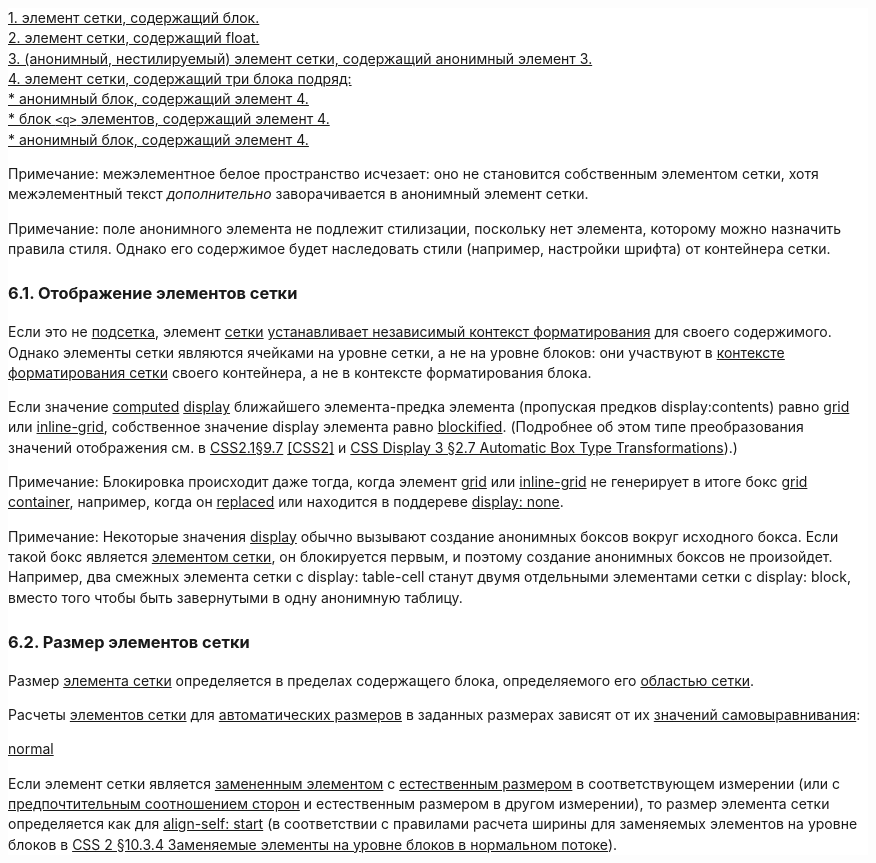 [1. элемент сетки, содержащий блок.<br>2. элемент сетки, содержащий float.<br>3. (анонимный, нестилируемый) элемент сетки, содержащий анонимный элемент 3.<br>4. элемент сетки, содержащий три блока подряд:<br> * анонимный блок, содержащий элемент 4.<br> * блок `<q>` элементов, содержащий элемент 4.<br> * анонимный блок, содержащий элемент 4.](examples/grid-item-determination.html)

Примечание: межэлементное белое пространство исчезает: оно не становится собственным элементом сетки, хотя межэлементный текст _дополнительно_ заворачивается в анонимный элемент сетки.

Примечание: поле анонимного элемента не подлежит стилизации, поскольку нет элемента, которому можно назначить правила стиля. Однако его содержимое будет наследовать стили (например, настройки шрифта) от контейнера сетки.

### 6.1. Отображение элементов сетки[](#grid-item-display)

Если это не [подсетка](#subgrid), элемент [сетки](#grid-item) [устанавливает независимый контекст форматирования](https://www.w3.org/TR/css-display-3/#establish-an-independent-formatting-context) для своего содержимого. Однако элементы сетки являются ячейками на уровне сетки[](#grid-level), а не на уровне блоков: они участвуют в [контексте форматирования сетки](#grid-formatting-context) своего контейнера, а не в контексте форматирования блока.

Если значение [computed](https://www.w3.org/TR/css-cascade-4/#computed-value) [display](https://www.w3.org/TR/css-display-3/#propdef-display) ближайшего элемента-предка элемента (пропуская предков display:contents) равно [grid](#valdef-display-grid) или [inline-grid](#valdef-display-inline-grid), собственное значение display элемента равно [blockified](https://www.w3.org/TR/css-display-3/#blockify). (Подробнее об этом типе преобразования значений отображения см. в [CSS2.1§9.7](https://www.w3.org/TR/CSS2/visuren.html#dis-pos-flo) [\[CSS2\]](#biblio-css2) и [CSS Display 3 §2.7 Automatic Box Type Transformations](https://www.w3.org/TR/css-display-3/#transformations)).)

Примечание: Блокировка происходит даже тогда, когда элемент [grid](#valdef-display-grid) или [inline-grid](#valdef-display-inline-grid) не генерирует в итоге бокс [grid container](#grid-container), например, когда он [replaced](https://www.w3.org/TR/css-display-3/#replaced-element) или находится в поддереве [display: none](https://www.w3.org/TR/css-display-3/#propdef-display).

Примечание: Некоторые значения [display](https://www.w3.org/TR/css-display-3/#propdef-display) обычно вызывают создание анонимных боксов вокруг исходного бокса. Если такой бокс является [элементом сетки](#grid-item), он блокируется первым, и поэтому создание анонимных боксов не произойдет. Например, два смежных элемента сетки с display: table-cell станут двумя отдельными элементами сетки с display: block, вместо того чтобы быть завернутыми в одну анонимную таблицу.

### 6.2. Размер элементов сетки[](#grid-item-sizing)

Размер [элемента сетки](#grid-item) определяется в пределах содержащего блока, определяемого его [областью сетки](#grid-area).

Расчеты [элементов сетки](#grid-item) для [автоматических размеров](https://www.w3.org/TR/css-sizing-3/#automatic-size) в заданных размерах зависят от их [значений самовыравнивания](https://www.w3.org/TR/css-align-3/#self-alignment):

[normal](https://www.w3.org/TR/css-align-3/#valdef-align-self-normal)

Если элемент сетки является [замененным элементом](https://www.w3.org/TR/css-display-3/#replaced-element) с [естественным размером](https://www.w3.org/TR/css-images-3/#natural-size) в соответствующем измерении (или с [предпочтительным соотношением сторон](https://www.w3.org/TR/css-sizing-3/#preferred-aspect-ratio) и естественным размером в другом измерении), то размер элемента сетки определяется как для [align-self: start](https://www.w3.org/TR/css-align-3/#propdef-align-self) (в соответствии с правилами расчета ширины для заменяемых элементов на уровне блоков в [CSS 2 §10.3.4 Заменяемые элементы на уровне блоков в нормальном потоке](https://www.w3.org/TR/CSS2/visudet.html#block-replaced-width)).
